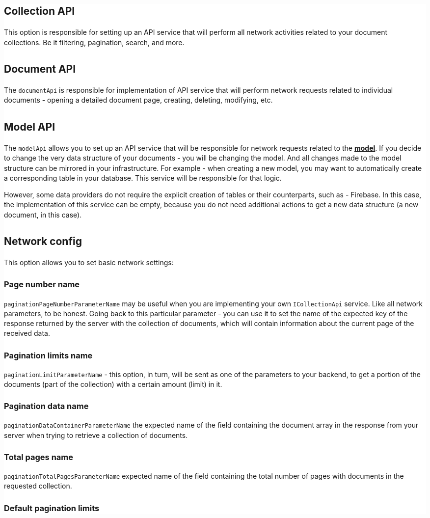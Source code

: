 ## Collection API

This option is responsible for setting up an API service that will perform all network activities related to your document collections. Be it filtering, pagination, search, and more.

## Document API

The `documentApi` is responsible for implementation of API service that will perform network requests related to individual documents - opening a detailed document page, creating, deleting, modifying, etc.

## Model API

The `modelApi` allows you to set up an API service that will be responsible for network requests related to the **[model](./packages/model)**. If you decide to change the very data structure of your documents - you will be changing the model. And all changes made to the model structure can be mirrored in your infrastructure. For example - when creating a new model, you may want to automatically create a corresponding table in your database. This service will be responsible for that logic.

However, some data providers do not require the explicit creation of tables or their counterparts, such as - Firebase. In this case, the implementation of this service can be empty, because you do not need additional actions to get a new data structure (a new document, in this case).

## Network config

This option allows you to set basic network settings:

### Page number name

`paginationPageNumberParameterName` may be useful when you are implementing your own `ICollectionApi` service. Like all network parameters, to be honest. Going back to this particular parameter - you can use it to set the name of the expected key of the response returned by the server with the collection of documents, which will contain information about the current page of the received data.

### Pagination limits name

`paginationLimitParameterName` - this option, in turn, will be sent as one of the parameters to your backend, to get a portion of the documents (part of the collection) with a certain amount (limit) in it.

### Pagination data name

`paginationDataContainerParameterName` the expected name of the field containing the document array in the response from your server when trying to retrieve a collection of documents.

### Total pages name

`paginationTotalPagesParameterName` expected name of the field containing the total number of pages with documents in the requested collection.

### Default pagination limits
